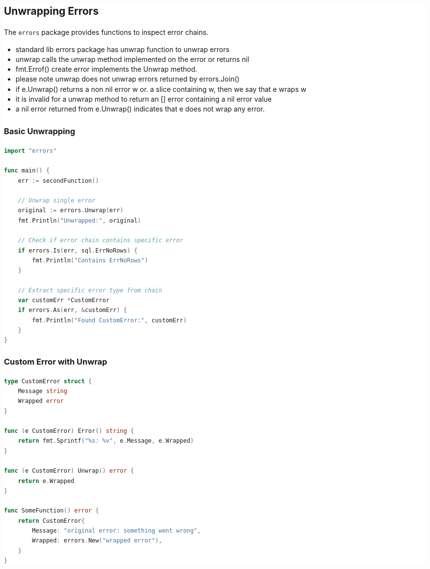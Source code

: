 
## Unwrapping Errors

The `errors` package provides functions to inspect error chains.

* standard lib errors package has unwrap function to unwrap errors 
* unwrap calls the unwrap method implemented on the error or returns nil 
* fmt.Errof() create error implements the Unwrap method. 
* please note unwrap does not unwrap errors returned by errors.Join()
* if e.Unwrap() returns a non nil error w or. a slice containing w, then we say that e wraps w 
* it is invalid for a unwrap method to return an [] error containing a nil error value 
* a nil error returned from e.Unwrap() indicates that e does not wrap any error. 

### Basic Unwrapping
~~~go
import "errors"

func main() {
    err := secondFunction()
    
    // Unwrap single error
    original := errors.Unwrap(err)
    fmt.Println("Unwrapped:", original)
    
    // Check if error chain contains specific error
    if errors.Is(err, sql.ErrNoRows) {
        fmt.Println("Contains ErrNoRows")
    }
    
    // Extract specific error type from chain
    var customErr *CustomError
    if errors.As(err, &customErr) {
        fmt.Println("Found CustomError:", customErr)
    }
}
~~~

### Custom Error with Unwrap
~~~go
type CustomError struct {
    Message string
    Wrapped error
}

func (e CustomError) Error() string {
    return fmt.Sprintf("%s: %v", e.Message, e.Wrapped)
}

func (e CustomError) Unwrap() error {
    return e.Wrapped
}

func SomeFunction() error {
    return CustomError{
        Message: "original error: something went wrong",
        Wrapped: errors.New("wrapped error"),
    }
}
~~~
